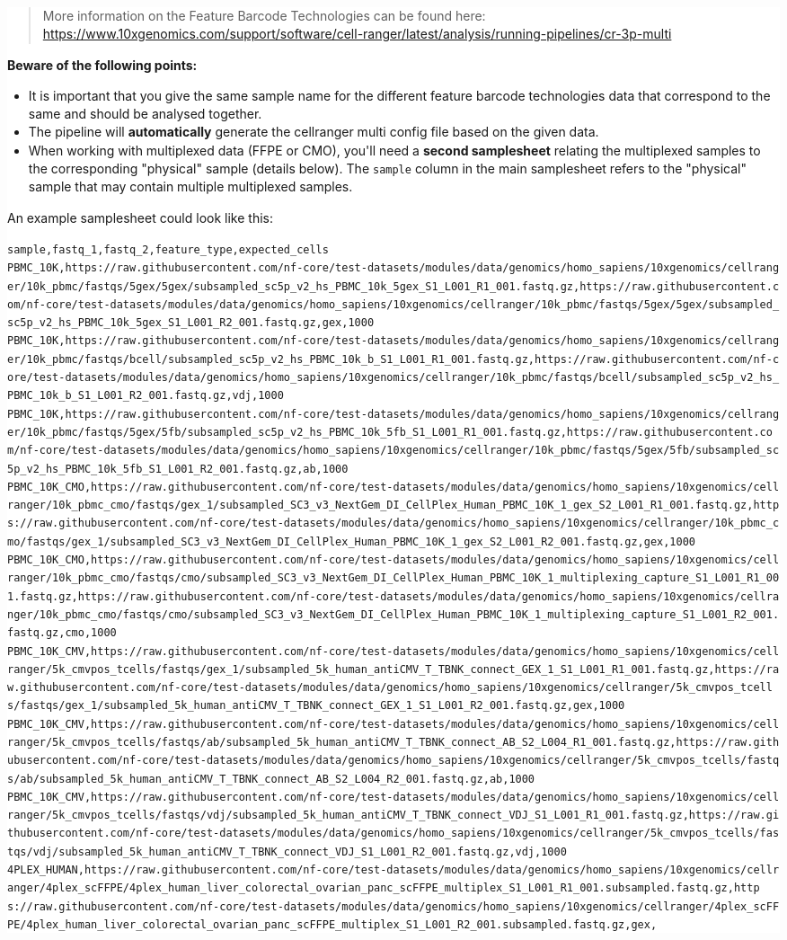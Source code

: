 > More information on the Feature Barcode Technologies can be found here: https://www.10xgenomics.com/support/software/cell-ranger/latest/analysis/running-pipelines/cr-3p-multi

**Beware of the following points:**

- It is important that you give the same sample name for the different feature barcode technologies data that correspond to the same and should be analysed together.
- The pipeline will **automatically** generate the cellranger multi config file based on the given data.
- When working with multiplexed data (FFPE or CMO), you'll need a **second samplesheet** relating the multiplexed samples to the corresponding "physical" sample (details below). The `sample` column in the main samplesheet refers to the "physical" sample that may contain multiple multiplexed samples.

An example samplesheet could look like this:

```csv
sample,fastq_1,fastq_2,feature_type,expected_cells
PBMC_10K,https://raw.githubusercontent.com/nf-core/test-datasets/modules/data/genomics/homo_sapiens/10xgenomics/cellranger/10k_pbmc/fastqs/5gex/5gex/subsampled_sc5p_v2_hs_PBMC_10k_5gex_S1_L001_R1_001.fastq.gz,https://raw.githubusercontent.com/nf-core/test-datasets/modules/data/genomics/homo_sapiens/10xgenomics/cellranger/10k_pbmc/fastqs/5gex/5gex/subsampled_sc5p_v2_hs_PBMC_10k_5gex_S1_L001_R2_001.fastq.gz,gex,1000
PBMC_10K,https://raw.githubusercontent.com/nf-core/test-datasets/modules/data/genomics/homo_sapiens/10xgenomics/cellranger/10k_pbmc/fastqs/bcell/subsampled_sc5p_v2_hs_PBMC_10k_b_S1_L001_R1_001.fastq.gz,https://raw.githubusercontent.com/nf-core/test-datasets/modules/data/genomics/homo_sapiens/10xgenomics/cellranger/10k_pbmc/fastqs/bcell/subsampled_sc5p_v2_hs_PBMC_10k_b_S1_L001_R2_001.fastq.gz,vdj,1000
PBMC_10K,https://raw.githubusercontent.com/nf-core/test-datasets/modules/data/genomics/homo_sapiens/10xgenomics/cellranger/10k_pbmc/fastqs/5gex/5fb/subsampled_sc5p_v2_hs_PBMC_10k_5fb_S1_L001_R1_001.fastq.gz,https://raw.githubusercontent.com/nf-core/test-datasets/modules/data/genomics/homo_sapiens/10xgenomics/cellranger/10k_pbmc/fastqs/5gex/5fb/subsampled_sc5p_v2_hs_PBMC_10k_5fb_S1_L001_R2_001.fastq.gz,ab,1000
PBMC_10K_CMO,https://raw.githubusercontent.com/nf-core/test-datasets/modules/data/genomics/homo_sapiens/10xgenomics/cellranger/10k_pbmc_cmo/fastqs/gex_1/subsampled_SC3_v3_NextGem_DI_CellPlex_Human_PBMC_10K_1_gex_S2_L001_R1_001.fastq.gz,https://raw.githubusercontent.com/nf-core/test-datasets/modules/data/genomics/homo_sapiens/10xgenomics/cellranger/10k_pbmc_cmo/fastqs/gex_1/subsampled_SC3_v3_NextGem_DI_CellPlex_Human_PBMC_10K_1_gex_S2_L001_R2_001.fastq.gz,gex,1000
PBMC_10K_CMO,https://raw.githubusercontent.com/nf-core/test-datasets/modules/data/genomics/homo_sapiens/10xgenomics/cellranger/10k_pbmc_cmo/fastqs/cmo/subsampled_SC3_v3_NextGem_DI_CellPlex_Human_PBMC_10K_1_multiplexing_capture_S1_L001_R1_001.fastq.gz,https://raw.githubusercontent.com/nf-core/test-datasets/modules/data/genomics/homo_sapiens/10xgenomics/cellranger/10k_pbmc_cmo/fastqs/cmo/subsampled_SC3_v3_NextGem_DI_CellPlex_Human_PBMC_10K_1_multiplexing_capture_S1_L001_R2_001.fastq.gz,cmo,1000
PBMC_10K_CMV,https://raw.githubusercontent.com/nf-core/test-datasets/modules/data/genomics/homo_sapiens/10xgenomics/cellranger/5k_cmvpos_tcells/fastqs/gex_1/subsampled_5k_human_antiCMV_T_TBNK_connect_GEX_1_S1_L001_R1_001.fastq.gz,https://raw.githubusercontent.com/nf-core/test-datasets/modules/data/genomics/homo_sapiens/10xgenomics/cellranger/5k_cmvpos_tcells/fastqs/gex_1/subsampled_5k_human_antiCMV_T_TBNK_connect_GEX_1_S1_L001_R2_001.fastq.gz,gex,1000
PBMC_10K_CMV,https://raw.githubusercontent.com/nf-core/test-datasets/modules/data/genomics/homo_sapiens/10xgenomics/cellranger/5k_cmvpos_tcells/fastqs/ab/subsampled_5k_human_antiCMV_T_TBNK_connect_AB_S2_L004_R1_001.fastq.gz,https://raw.githubusercontent.com/nf-core/test-datasets/modules/data/genomics/homo_sapiens/10xgenomics/cellranger/5k_cmvpos_tcells/fastqs/ab/subsampled_5k_human_antiCMV_T_TBNK_connect_AB_S2_L004_R2_001.fastq.gz,ab,1000
PBMC_10K_CMV,https://raw.githubusercontent.com/nf-core/test-datasets/modules/data/genomics/homo_sapiens/10xgenomics/cellranger/5k_cmvpos_tcells/fastqs/vdj/subsampled_5k_human_antiCMV_T_TBNK_connect_VDJ_S1_L001_R1_001.fastq.gz,https://raw.githubusercontent.com/nf-core/test-datasets/modules/data/genomics/homo_sapiens/10xgenomics/cellranger/5k_cmvpos_tcells/fastqs/vdj/subsampled_5k_human_antiCMV_T_TBNK_connect_VDJ_S1_L001_R2_001.fastq.gz,vdj,1000
4PLEX_HUMAN,https://raw.githubusercontent.com/nf-core/test-datasets/modules/data/genomics/homo_sapiens/10xgenomics/cellranger/4plex_scFFPE/4plex_human_liver_colorectal_ovarian_panc_scFFPE_multiplex_S1_L001_R1_001.subsampled.fastq.gz,https://raw.githubusercontent.com/nf-core/test-datasets/modules/data/genomics/homo_sapiens/10xgenomics/cellranger/4plex_scFFPE/4plex_human_liver_colorectal_ovarian_panc_scFFPE_multiplex_S1_L001_R2_001.subsampled.fastq.gz,gex,
```